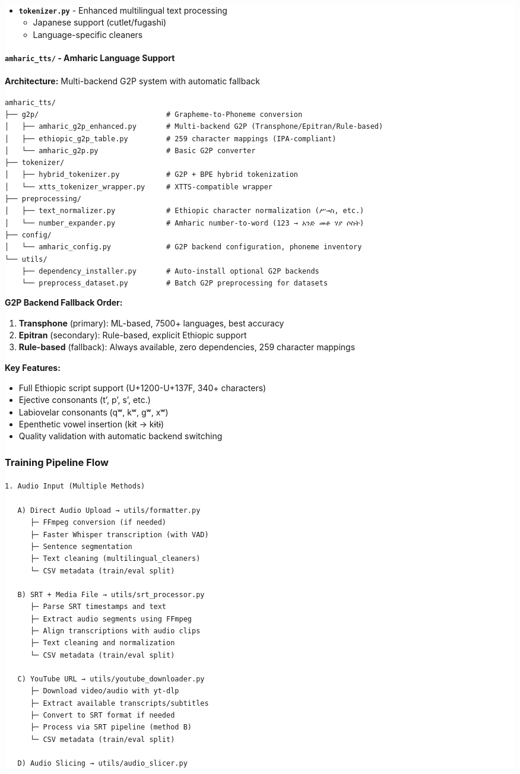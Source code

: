 - **`tokenizer.py`** - Enhanced multilingual text processing
  - Japanese support (cutlet/fugashi)
  - Language-specific cleaners

#### `amharic_tts/` - Amharic Language Support

**Architecture:** Multi-backend G2P system with automatic fallback

```
amharic_tts/
├── g2p/                              # Grapheme-to-Phoneme conversion
│   ├── amharic_g2p_enhanced.py       # Multi-backend G2P (Transphone/Epitran/Rule-based)
│   ├── ethiopic_g2p_table.py         # 259 character mappings (IPA-compliant)
│   └── amharic_g2p.py                # Basic G2P converter
├── tokenizer/
│   ├── hybrid_tokenizer.py           # G2P + BPE hybrid tokenization
│   └── xtts_tokenizer_wrapper.py     # XTTS-compatible wrapper
├── preprocessing/
│   ├── text_normalizer.py            # Ethiopic character normalization (ሥ→ስ, etc.)
│   └── number_expander.py            # Amharic number-to-word (123 → አንድ መቶ ሃያ ሶስት)
├── config/
│   └── amharic_config.py             # G2P backend configuration, phoneme inventory
└── utils/
    ├── dependency_installer.py       # Auto-install optional G2P backends
    └── preprocess_dataset.py         # Batch G2P preprocessing for datasets
```

**G2P Backend Fallback Order:**
1. **Transphone** (primary): ML-based, 7500+ languages, best accuracy
2. **Epitran** (secondary): Rule-based, explicit Ethiopic support
3. **Rule-based** (fallback): Always available, zero dependencies, 259 character mappings

**Key Features:**
- Full Ethiopic script support (U+1200-U+137F, 340+ characters)
- Ejective consonants (tʼ, pʼ, sʼ, etc.)
- Labiovelar consonants (qʷ, kʷ, gʷ, xʷ)
- Epenthetic vowel insertion (kɨt → kɨtɨ)
- Quality validation with automatic backend switching

### Training Pipeline Flow

```
1. Audio Input (Multiple Methods)
   
   A) Direct Audio Upload → utils/formatter.py
      ├─ FFmpeg conversion (if needed)
      ├─ Faster Whisper transcription (with VAD)
      ├─ Sentence segmentation
      ├─ Text cleaning (multilingual_cleaners)
      └─ CSV metadata (train/eval split)
   
   B) SRT + Media File → utils/srt_processor.py
      ├─ Parse SRT timestamps and text
      ├─ Extract audio segments using FFmpeg
      ├─ Align transcriptions with audio clips
      ├─ Text cleaning and normalization
      └─ CSV metadata (train/eval split)
   
   C) YouTube URL → utils/youtube_downloader.py
      ├─ Download video/audio with yt-dlp
      ├─ Extract available transcripts/subtitles
      ├─ Convert to SRT format if needed
      ├─ Process via SRT pipeline (method B)
      └─ CSV metadata (train/eval split)
   
   D) Audio Slicing → utils/audio_slicer.py
```